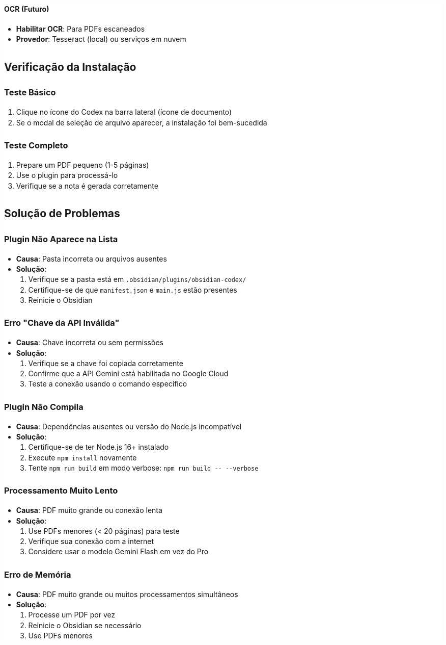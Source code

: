 #### OCR (Futuro)
- **Habilitar OCR**: Para PDFs escaneados
- **Provedor**: Tesseract (local) ou serviços em nuvem

## Verificação da Instalação

### Teste Básico
1. Clique no ícone do Codex na barra lateral (ícone de documento)
2. Se o modal de seleção de arquivo aparecer, a instalação foi bem-sucedida

### Teste Completo
1. Prepare um PDF pequeno (1-5 páginas)
2. Use o plugin para processá-lo
3. Verifique se a nota é gerada corretamente

## Solução de Problemas

### Plugin Não Aparece na Lista
- **Causa**: Pasta incorreta ou arquivos ausentes
- **Solução**: 
  1. Verifique se a pasta está em `.obsidian/plugins/obsidian-codex/`
  2. Certifique-se de que `manifest.json` e `main.js` estão presentes
  3. Reinicie o Obsidian

### Erro "Chave da API Inválida"
- **Causa**: Chave incorreta ou sem permissões
- **Solução**:
  1. Verifique se a chave foi copiada corretamente
  2. Confirme que a API Gemini está habilitada no Google Cloud
  3. Teste a conexão usando o comando específico

### Plugin Não Compila
- **Causa**: Dependências ausentes ou versão do Node.js incompatível
- **Solução**:
  1. Certifique-se de ter Node.js 16+ instalado
  2. Execute `npm install` novamente
  3. Tente `npm run build` em modo verbose: `npm run build -- --verbose`

### Processamento Muito Lento
- **Causa**: PDF muito grande ou conexão lenta
- **Solução**:
  1. Use PDFs menores (< 20 páginas) para teste
  2. Verifique sua conexão com a internet
  3. Considere usar o modelo Gemini Flash em vez do Pro

### Erro de Memória
- **Causa**: PDF muito grande ou muitos processamentos simultâneos
- **Solução**:
  1. Processe um PDF por vez
  2. Reinicie o Obsidian se necessário
  3. Use PDFs menores

